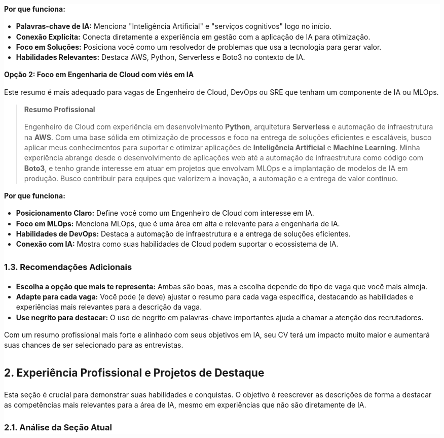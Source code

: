 **Por que funciona:**
*   **Palavras-chave de IA:** Menciona "Inteligência Artificial" e "serviços cognitivos" logo no início.
*   **Conexão Explícita:** Conecta diretamente a experiência em gestão com a aplicação de IA para otimização.
*   **Foco em Soluções:** Posiciona você como um resolvedor de problemas que usa a tecnologia para gerar valor.
*   **Habilidades Relevantes:** Destaca AWS, Python, Serverless e Boto3 no contexto de IA.

**Opção 2: Foco em Engenharia de Cloud com viés em IA**

Este resumo é mais adequado para vagas de Engenheiro de Cloud, DevOps ou SRE que tenham um componente de IA ou MLOps.

> **Resumo Profissional**
> 
> Engenheiro de Cloud com experiência em desenvolvimento **Python**, arquitetura **Serverless** e automação de infraestrutura na **AWS**. Com uma base sólida em otimização de processos e foco na entrega de soluções eficientes e escaláveis, busco aplicar meus conhecimentos para suportar e otimizar aplicações de **Inteligência Artificial** e **Machine Learning**. Minha experiência abrange desde o desenvolvimento de aplicações web até a automação de infraestrutura como código com **Boto3**, e tenho grande interesse em atuar em projetos que envolvam MLOps e a implantação de modelos de IA em produção. Busco contribuir para equipes que valorizem a inovação, a automação e a entrega de valor contínuo.

**Por que funciona:**
*   **Posicionamento Claro:** Define você como um Engenheiro de Cloud com interesse em IA.
*   **Foco em MLOps:** Menciona MLOps, que é uma área em alta e relevante para a engenharia de IA.
*   **Habilidades de DevOps:** Destaca a automação de infraestrutura e a entrega de soluções eficientes.
*   **Conexão com IA:** Mostra como suas habilidades de Cloud podem suportar o ecossistema de IA.

### 1.3. Recomendações Adicionais

*   **Escolha a opção que mais te representa:** Ambas são boas, mas a escolha depende do tipo de vaga que você mais almeja.
*   **Adapte para cada vaga:** Você pode (e deve) ajustar o resumo para cada vaga específica, destacando as habilidades e experiências mais relevantes para a descrição da vaga.
*   **Use negrito para destacar:** O uso de negrito em palavras-chave importantes ajuda a chamar a atenção dos recrutadores.

Com um resumo profissional mais forte e alinhado com seus objetivos em IA, seu CV terá um impacto muito maior e aumentará suas chances de ser selecionado para as entrevistas.




## 2. Experiência Profissional e Projetos de Destaque

Esta seção é crucial para demonstrar suas habilidades e conquistas. O objetivo é reescrever as descrições de forma a destacar as competências mais relevantes para a área de IA, mesmo em experiências que não são diretamente de IA.

### 2.1. Análise da Seção Atual
